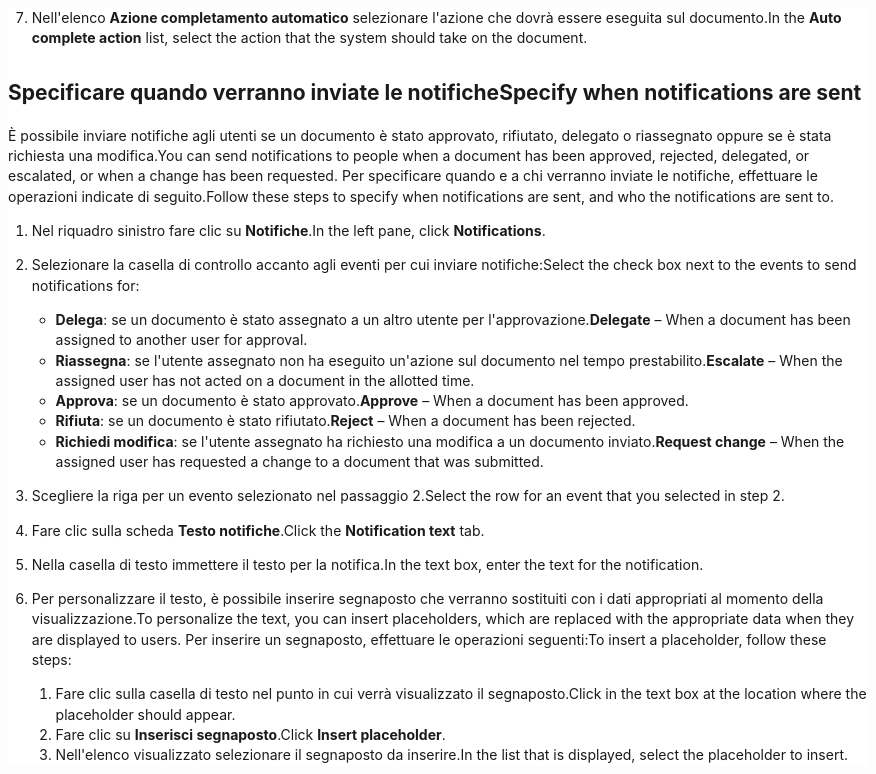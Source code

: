 7.  <span data-ttu-id="78be0-125">Nell'elenco **Azione completamento automatico** selezionare l'azione che dovrà essere eseguita sul documento.</span><span class="sxs-lookup"><span data-stu-id="78be0-125">In the **Auto complete action** list, select the action that the system should take on the document.</span></span>

## <a name="specify-when-notifications-are-sent"></a><span data-ttu-id="78be0-126">Specificare quando verranno inviate le notifiche</span><span class="sxs-lookup"><span data-stu-id="78be0-126">Specify when notifications are sent</span></span>
<span data-ttu-id="78be0-127">È possibile inviare notifiche agli utenti se un documento è stato approvato, rifiutato, delegato o riassegnato oppure se è stata richiesta una modifica.</span><span class="sxs-lookup"><span data-stu-id="78be0-127">You can send notifications to people when a document has been approved, rejected, delegated, or escalated, or when a change has been requested.</span></span> <span data-ttu-id="78be0-128">Per specificare quando e a chi verranno inviate le notifiche, effettuare le operazioni indicate di seguito.</span><span class="sxs-lookup"><span data-stu-id="78be0-128">Follow these steps to specify when notifications are sent, and who the notifications are sent to.</span></span>
1.  <span data-ttu-id="78be0-129">Nel riquadro sinistro fare clic su **Notifiche**.</span><span class="sxs-lookup"><span data-stu-id="78be0-129">In the left pane, click **Notifications**.</span></span>
2.  <span data-ttu-id="78be0-130">Selezionare la casella di controllo accanto agli eventi per cui inviare notifiche:</span><span class="sxs-lookup"><span data-stu-id="78be0-130">Select the check box next to the events to send notifications for:</span></span>
    -   <span data-ttu-id="78be0-131">**Delega**: se un documento è stato assegnato a un altro utente per l'approvazione.</span><span class="sxs-lookup"><span data-stu-id="78be0-131">**Delegate** – When a document has been assigned to another user for approval.</span></span>
    -   <span data-ttu-id="78be0-132">**Riassegna**: se l'utente assegnato non ha eseguito un'azione sul documento nel tempo prestabilito.</span><span class="sxs-lookup"><span data-stu-id="78be0-132">**Escalate** – When the assigned user has not acted on a document in the allotted time.</span></span>
    -   <span data-ttu-id="78be0-133">**Approva**: se un documento è stato approvato.</span><span class="sxs-lookup"><span data-stu-id="78be0-133">**Approve** – When a document has been approved.</span></span>
    -   <span data-ttu-id="78be0-134">**Rifiuta**: se un documento è stato rifiutato.</span><span class="sxs-lookup"><span data-stu-id="78be0-134">**Reject** – When a document has been rejected.</span></span>
    -   <span data-ttu-id="78be0-135">**Richiedi modifica**: se l'utente assegnato ha richiesto una modifica a un documento inviato.</span><span class="sxs-lookup"><span data-stu-id="78be0-135">**Request change** – When the assigned user has requested a change to a document that was submitted.</span></span>

3.  <span data-ttu-id="78be0-136">Scegliere la riga per un evento selezionato nel passaggio 2.</span><span class="sxs-lookup"><span data-stu-id="78be0-136">Select the row for an event that you selected in step 2.</span></span>
4.  <span data-ttu-id="78be0-137">Fare clic sulla scheda **Testo notifiche**.</span><span class="sxs-lookup"><span data-stu-id="78be0-137">Click the **Notification text** tab.</span></span>
5.  <span data-ttu-id="78be0-138">Nella casella di testo immettere il testo per la notifica.</span><span class="sxs-lookup"><span data-stu-id="78be0-138">In the text box, enter the text for the notification.</span></span>
6.  <span data-ttu-id="78be0-139">Per personalizzare il testo, è possibile inserire segnaposto che verranno sostituiti con i dati appropriati al momento della visualizzazione.</span><span class="sxs-lookup"><span data-stu-id="78be0-139">To personalize the text, you can insert placeholders, which are replaced with the appropriate data when they are displayed to users.</span></span> <span data-ttu-id="78be0-140">Per inserire un segnaposto, effettuare le operazioni seguenti:</span><span class="sxs-lookup"><span data-stu-id="78be0-140">To insert a placeholder, follow these steps:</span></span>
    1.  <span data-ttu-id="78be0-141">Fare clic sulla casella di testo nel punto in cui verrà visualizzato il segnaposto.</span><span class="sxs-lookup"><span data-stu-id="78be0-141">Click in the text box at the location where the placeholder should appear.</span></span>
    2.  <span data-ttu-id="78be0-142">Fare clic su **Inserisci segnaposto**.</span><span class="sxs-lookup"><span data-stu-id="78be0-142">Click **Insert placeholder**.</span></span>
    3.  <span data-ttu-id="78be0-143">Nell'elenco visualizzato selezionare il segnaposto da inserire.</span><span class="sxs-lookup"><span data-stu-id="78be0-143">In the list that is displayed, select the placeholder to insert.</span></span>